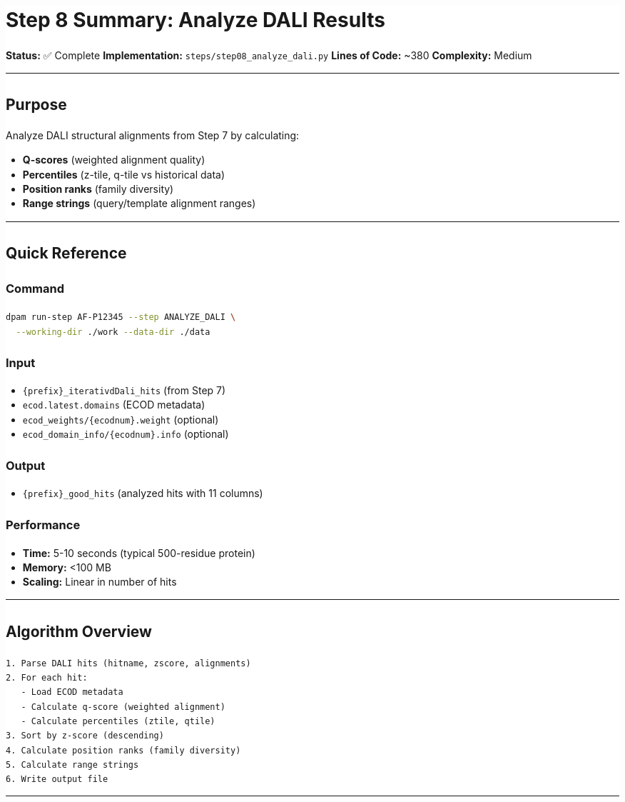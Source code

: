 # Step 8 Summary: Analyze DALI Results

**Status:** ✅ Complete
**Implementation:** `steps/step08_analyze_dali.py`
**Lines of Code:** ~380
**Complexity:** Medium

---

## Purpose

Analyze DALI structural alignments from Step 7 by calculating:
- **Q-scores** (weighted alignment quality)
- **Percentiles** (z-tile, q-tile vs historical data)
- **Position ranks** (family diversity)
- **Range strings** (query/template alignment ranges)

---

## Quick Reference

### Command

```bash
dpam run-step AF-P12345 --step ANALYZE_DALI \
  --working-dir ./work --data-dir ./data
```

### Input

- `{prefix}_iterativdDali_hits` (from Step 7)
- `ecod.latest.domains` (ECOD metadata)
- `ecod_weights/{ecodnum}.weight` (optional)
- `ecod_domain_info/{ecodnum}.info` (optional)

### Output

- `{prefix}_good_hits` (analyzed hits with 11 columns)

### Performance

- **Time:** 5-10 seconds (typical 500-residue protein)
- **Memory:** <100 MB
- **Scaling:** Linear in number of hits

---

## Algorithm Overview

```
1. Parse DALI hits (hitname, zscore, alignments)
2. For each hit:
   - Load ECOD metadata
   - Calculate q-score (weighted alignment)
   - Calculate percentiles (ztile, qtile)
3. Sort by z-score (descending)
4. Calculate position ranks (family diversity)
5. Calculate range strings
6. Write output file
```

---